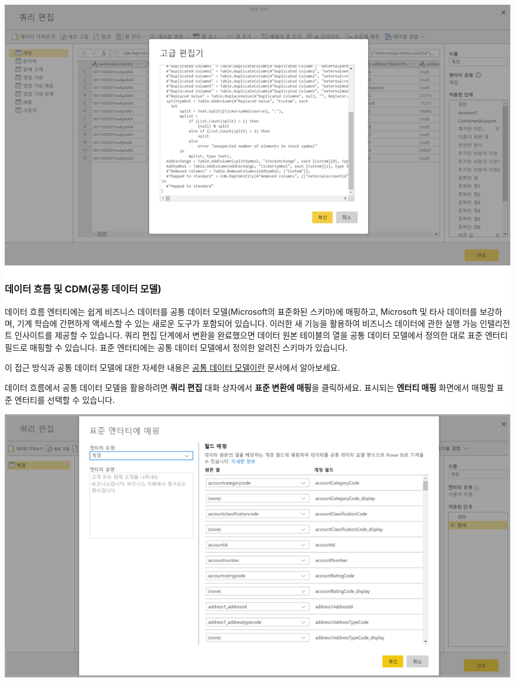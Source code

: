 ![고급 편집기 사용](media/service-dataflows-create-use/dataflows-create-use_07b.png)

### <a name="dataflows-and-the-common-data-model-cdm"></a>데이터 흐름 및 CDM(공통 데이터 모델)

데이터 흐름 엔터티에는 쉽게 비즈니스 데이터를 공통 데이터 모델(Microsoft의 표준화된 스키마)에 매핑하고, Microsoft 및 타사 데이터를 보강하며, 기계 학습에 간편하게 액세스할 수 있는 새로운 도구가 포함되어 있습니다. 이러한 새 기능을 활용하여 비즈니스 데이터에 관한 실행 가능 인텔리전트 인사이트를 제공할 수 있습니다. 쿼리 편집 단계에서 변환을 완료했으면 데이터 원본 테이블의 열을 공통 데이터 모델에서 정의한 대로 표준 엔터티 필드로 매핑할 수 있습니다. 표준 엔터티에는 공통 데이터 모델에서 정의한 알려진 스키마가 있습니다.

이 접근 방식과 공통 데이터 모델에 대한 자세한 내용은 [공통 데이터 모델이란](https://docs.microsoft.com/powerapps/common-data-model/overview) 문서에서 알아보세요.

데이터 흐름에서 공통 데이터 모델을 활용하려면 **쿼리 편집** 대화 상자에서 **표준 변환에 매핑**을 클릭하세요. 표시되는 **엔터티 매핑** 화면에서 매핑할 표준 엔터티를 선택할 수 있습니다.

![표준 엔터티에 매핑](media/service-dataflows-create-use/dataflows-create-use_08.png)
